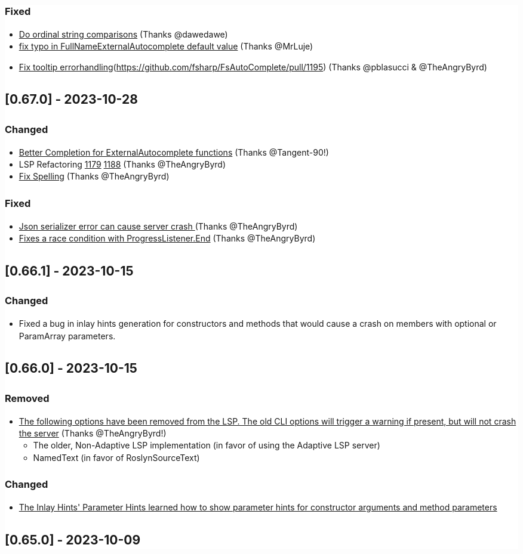 ### Fixed

- [Do ordinal string comparisons](https://github.com/fsharp/FsAutoComplete/pull/1193) (Thanks @dawedawe)
- [fix typo in FullNameExternalAutocomplete default value](https://github.com/fsharp/FsAutoComplete/pull/1196) (Thanks @MrLuje)
* [Fix tooltip errorhandling]()(https://github.com/fsharp/FsAutoComplete/pull/1195) (Thanks @pblasucci & @TheAngryByrd)

## [0.67.0] - 2023-10-28

### Changed

* [Better Completion for ExternalAutocomplete functions](https://github.com/fsharp/FsAutoComplete/pull/1178) (Thanks @Tangent-90!)
* LSP Refactoring [1179](https://github.com/fsharp/FsAutoComplete/pull/1179) [1188](https://github.com/fsharp/FsAutoComplete/pull/1188) (Thanks @TheAngryByrd)
* [Fix Spelling](https://github.com/fsharp/FsAutoComplete/pull/1182) (Thanks @TheAngryByrd)

### Fixed
* [Json serializer error can cause server crash ](https://github.com/fsharp/FsAutoComplete/pull/1189) (Thanks @TheAngryByrd)
* [Fixes a race condition with ProgressListener.End](https://github.com/fsharp/FsAutoComplete/pull/1183) (Thanks @TheAngryByrd)

## [0.66.1] - 2023-10-15

### Changed

* Fixed a bug in inlay hints generation for constructors and methods that would cause a crash on members with optional or ParamArray parameters.

## [0.66.0] - 2023-10-15

### Removed

* [The following options have been removed from the LSP. The old CLI options will trigger a warning if present, but will not crash the server]((https://github.com/fsharp/FsAutoComplete/pull/1174)) (Thanks @TheAngryByrd!)
  * The older, Non-Adaptive LSP implementation (in favor of using the Adaptive LSP server)
  * NamedText (in favor of RoslynSourceText)

### Changed

* [The Inlay Hints' Parameter Hints learned how to show parameter hints for constructor arguments and method parameters](https://github.com/fsharp/FsAutoComplete/pull/1176)

## [0.65.0] - 2023-10-09
